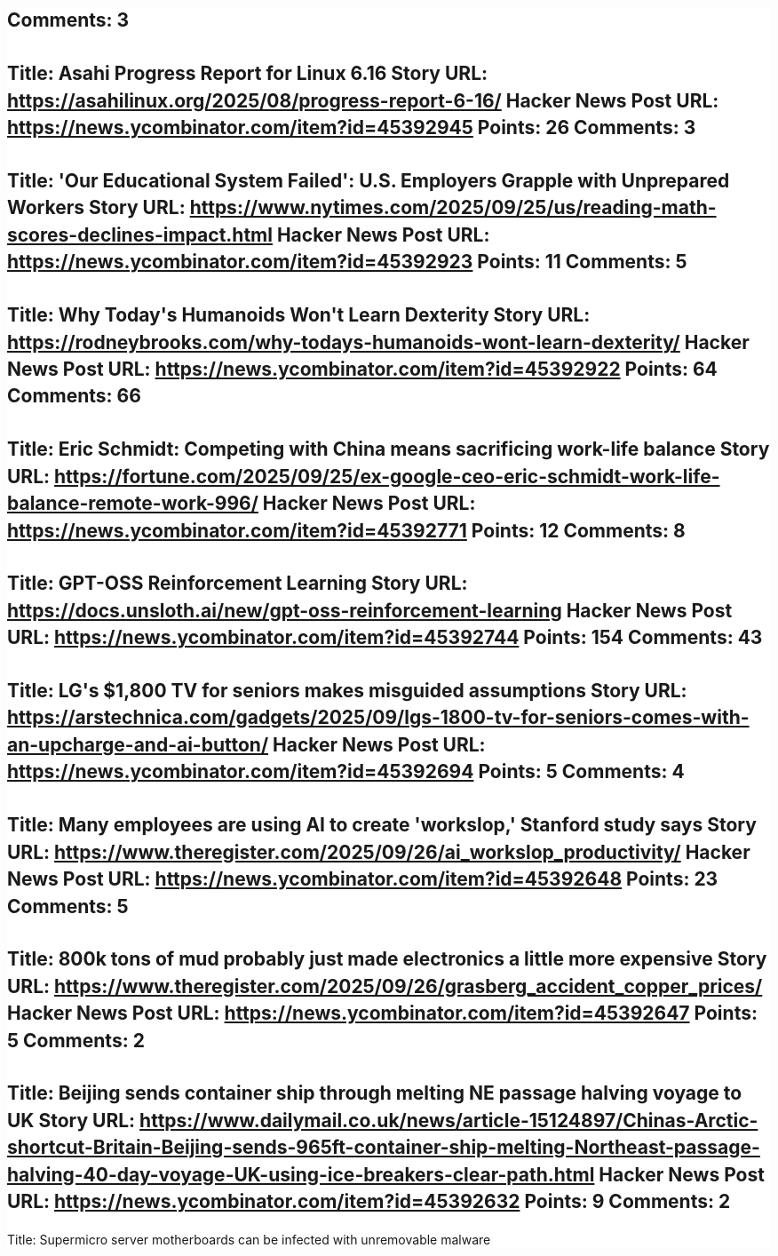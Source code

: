 Comments: 3
----------------------------------------
Title: Asahi Progress Report for Linux 6.16
Story URL: https://asahilinux.org/2025/08/progress-report-6-16/
Hacker News Post URL: https://news.ycombinator.com/item?id=45392945
Points: 26
Comments: 3
----------------------------------------
Title: 'Our Educational System Failed': U.S. Employers Grapple with Unprepared Workers
Story URL: https://www.nytimes.com/2025/09/25/us/reading-math-scores-declines-impact.html
Hacker News Post URL: https://news.ycombinator.com/item?id=45392923
Points: 11
Comments: 5
----------------------------------------
Title: Why Today's Humanoids Won't Learn Dexterity
Story URL: https://rodneybrooks.com/why-todays-humanoids-wont-learn-dexterity/
Hacker News Post URL: https://news.ycombinator.com/item?id=45392922
Points: 64
Comments: 66
----------------------------------------
Title: Eric Schmidt: Competing with China means sacrificing work-life balance
Story URL: https://fortune.com/2025/09/25/ex-google-ceo-eric-schmidt-work-life-balance-remote-work-996/
Hacker News Post URL: https://news.ycombinator.com/item?id=45392771
Points: 12
Comments: 8
----------------------------------------
Title: GPT-OSS Reinforcement Learning
Story URL: https://docs.unsloth.ai/new/gpt-oss-reinforcement-learning
Hacker News Post URL: https://news.ycombinator.com/item?id=45392744
Points: 154
Comments: 43
----------------------------------------
Title: LG's $1,800 TV for seniors makes misguided assumptions
Story URL: https://arstechnica.com/gadgets/2025/09/lgs-1800-tv-for-seniors-comes-with-an-upcharge-and-ai-button/
Hacker News Post URL: https://news.ycombinator.com/item?id=45392694
Points: 5
Comments: 4
----------------------------------------
Title: Many employees are using AI to create 'workslop,' Stanford study says
Story URL: https://www.theregister.com/2025/09/26/ai_workslop_productivity/
Hacker News Post URL: https://news.ycombinator.com/item?id=45392648
Points: 23
Comments: 5
----------------------------------------
Title: 800k tons of mud probably just made electronics a little more expensive
Story URL: https://www.theregister.com/2025/09/26/grasberg_accident_copper_prices/
Hacker News Post URL: https://news.ycombinator.com/item?id=45392647
Points: 5
Comments: 2
----------------------------------------
Title: Beijing sends container ship through melting NE passage halving voyage to UK
Story URL: https://www.dailymail.co.uk/news/article-15124897/Chinas-Arctic-shortcut-Britain-Beijing-sends-965ft-container-ship-melting-Northeast-passage-halving-40-day-voyage-UK-using-ice-breakers-clear-path.html
Hacker News Post URL: https://news.ycombinator.com/item?id=45392632
Points: 9
Comments: 2
----------------------------------------
Title: Supermicro server motherboards can be infected with unremovable malware